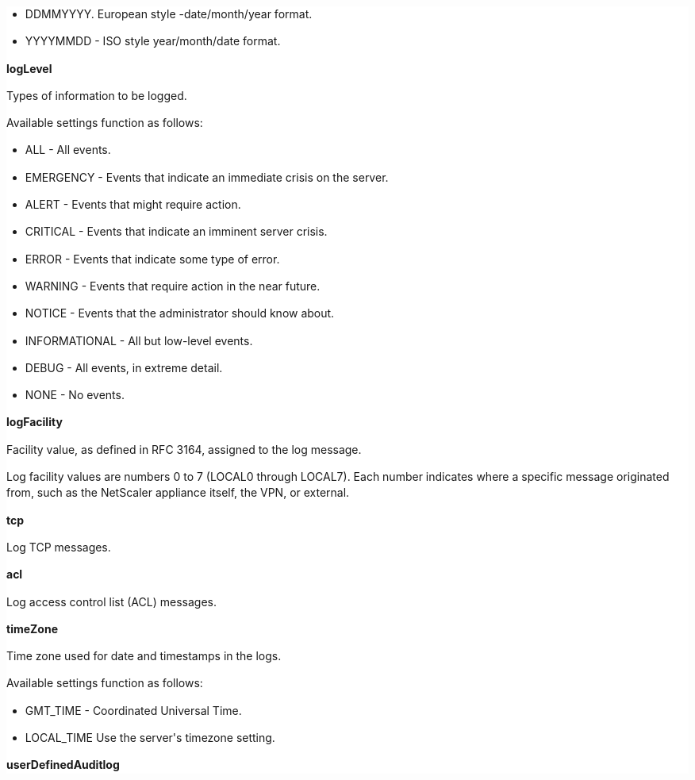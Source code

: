 * DDMMYYYY. European style  -date/month/year format.

* YYYYMMDD - ISO style year/month/date format.



<b>logLevel</b>

Types of information to be logged. 

Available settings function as follows: 

* ALL - All events.

* EMERGENCY - Events that indicate an immediate crisis on the server.

* ALERT - Events that might require action.

* CRITICAL - Events that indicate an imminent server crisis.

* ERROR - Events that indicate some type of error.

* WARNING - Events that require action in the near future.

* NOTICE - Events that the administrator should know about.

* INFORMATIONAL - All but low-level events.

* DEBUG - All events, in extreme detail.

* NONE - No events.



<b>logFacility</b>

Facility value, as defined in RFC 3164, assigned to the log message. 

Log facility values are numbers 0 to 7 (LOCAL0 through LOCAL7). Each number indicates where a specific message originated from, such as the NetScaler appliance itself, the VPN, or external.



<b>tcp</b>

Log TCP messages.



<b>acl</b>

Log access control list (ACL) messages.



<b>timeZone</b>

Time zone used for date and timestamps in the logs. 

Available settings function as follows: 

* GMT_TIME - Coordinated Universal Time.

* LOCAL_TIME  Use the server's timezone setting.



<b>userDefinedAuditlog</b>
